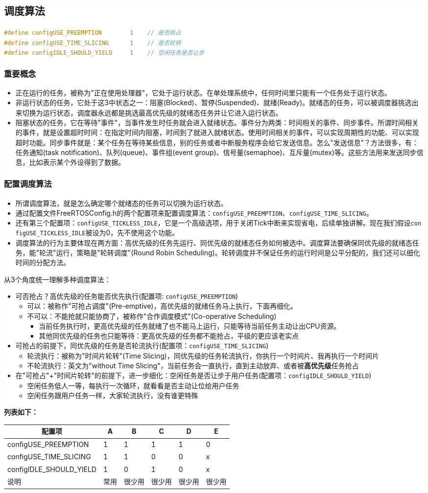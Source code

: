 ````c
````



## 调度算法

````c
#define configUSE_PREEMPTION		1    // 是否抢占
#define configUSE_TIME_SLICING      1    // 是否轮转
#define configIDLE_SHOULD_YIELD		1    // 空闲任务是否让步
````

### 重要概念

* 正在运行的任务，被称为"正在使用处理器"，它处于运行状态。在单处理系统中，任何时间里只能有一个任务处于运行状态。
* 非运行状态的任务，它处于这3中状态之一：阻塞(Blocked)、暂停(Suspended)、就绪(Ready)。就绪态的任务，可以被调度器挑选出来切换为运行状态，调度器永远都是挑选最高优先级的就绪态任务并让它进入运行状态。
* 阻塞状态的任务，它在等待"事件"，当事件发生时任务就会进入就绪状态。事件分为两类：时间相关的事件、同步事件。所谓时间相关的事件，就是设置超时时间：在指定时间内阻塞，时间到了就进入就绪状态。使用时间相关的事件，可以实现周期性的功能、可以实现超时功能。同步事件就是：某个任务在等待某些信息，别的任务或者中断服务程序会给它发送信息。怎么"发送信息"？方法很多，有：任务通知(task notification)、队列(queue)、事件组(event group)、信号量(semaphoe)、互斥量(mutex)等。这些方法用来发送同步信息，比如表示某个外设得到了数据。

### **配置调度算法**

* 所谓调度算法，就是怎么确定哪个就绪态的任务可以切换为运行状态。
* 通过配置文件FreeRTOSConfig.h的两个配置项来配置调度算法：`configUSE_PREEMPTION`、`configUSE_TIME_SLICING`。
* 还有第三个配置项：`configUSE_TICKLESS_IDLE`，它是一个高级选项，用于关闭Tick中断来实现省电，后续单独讲解。现在我们假设`configUSE_TICKLESS_IDLE`被设为0，先不使用这个功能。
* 调度算法的行为主要体现在两方面：高优先级的任务先运行、同优先级的就绪态任务如何被选中。调度算法要确保同优先级的就绪态任务，能"轮流"运行，策略是"轮转调度"(Round Robin Scheduling)。轮转调度并不保证任务的运行时间是公平分配的，我们还可以细化时间的分配方法。



从3个角度统一理解多种调度算法：

* 可否抢占？高优先级的任务能否优先执行(配置项: `configUSE_PREEMPTION`)
  * 可以：被称作"可抢占调度"(Pre-emptive)，高优先级的就绪任务马上执行，下面再细化。
  * 不可以：不能抢就只能协商了，被称作"合作调度模式"(Co-operative Scheduling)
    * 当前任务执行时，更高优先级的任务就绪了也不能马上运行，只能等待当前任务主动让出CPU资源。
    * 其他同优先级的任务也只能等待：更高优先级的任务都不能抢占，平级的更应该老实点
* 可抢占的前提下，同优先级的任务是否轮流执行(配置项：`configUSE_TIME_SLICING`)
  * 轮流执行：被称为"时间片轮转"(Time Slicing)，同优先级的任务轮流执行，你执行一个时间片、我再执行一个时间片
  * 不轮流执行：英文为"without Time Slicing"，当前任务会一直执行，直到主动放弃、或者被**高优先级**任务抢占
* 在"可抢占"+"时间片轮转"的前提下，进一步细化：空闲任务是否让步于用户任务(配置项：`configIDLE_SHOULD_YIELD`)
  * 空闲任务低人一等，每执行一次循环，就看看是否主动让位给用户任务
  * 空闲任务跟用户任务一样，大家轮流执行，没有谁更特殊

**列表如下：**

| 配置项                  | A    | B      | C      | D      | E      |
| ----------------------- | ---- | ------ | ------ | ------ | ------ |
| configUSE_PREEMPTION    | 1    | 1      | 1      | 1      | 0      |
| configUSE_TIME_SLICING  | 1    | 1      | 0      | 0      | x      |
| configIDLE_SHOULD_YIELD | 1    | 0      | 1      | 0      | x      |
| 说明                    | 常用 | 很少用 | 很少用 | 很少用 | 很少用 |
